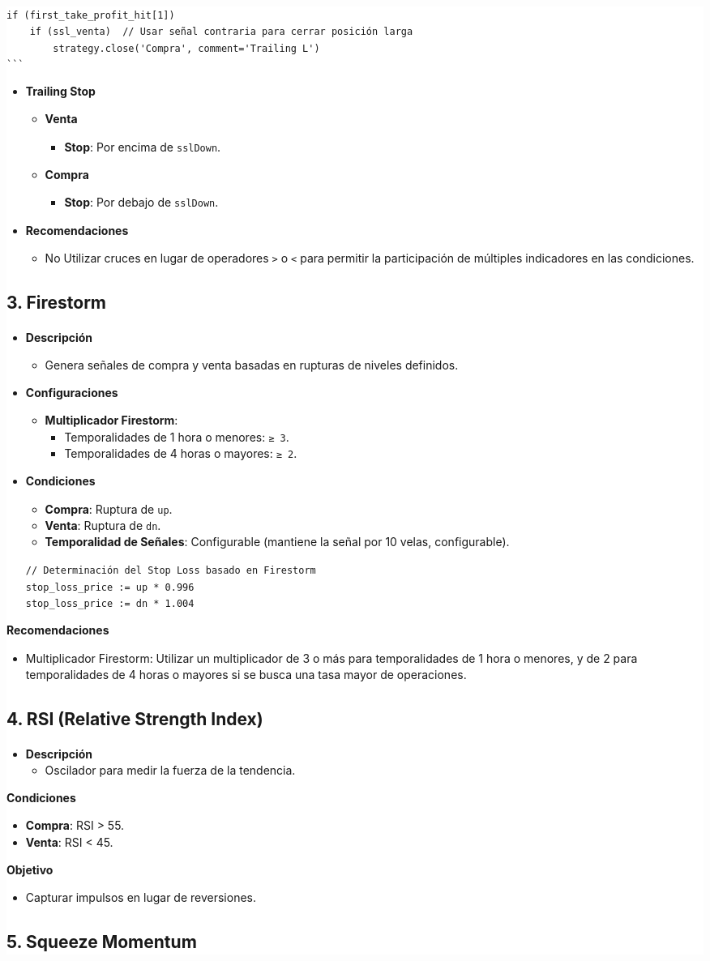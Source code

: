     if (first_take_profit_hit[1])
        if (ssl_venta)  // Usar señal contraria para cerrar posición larga
            strategy.close('Compra', comment='Trailing L')
    ```


- **Trailing Stop**

  - **Venta**
    - **Stop**: Por encima de `sslDown`.

  - **Compra**
    - **Stop**: Por debajo de `sslDown`.

- **Recomendaciones**
  - No Utilizar cruces en lugar de operadores `>` o `<` para permitir la participación de múltiples indicadores en las condiciones.

## 3. **Firestorm**

- **Descripción**
  - Genera señales de compra y venta basadas en rupturas de niveles definidos.

- **Configuraciones**
  - **Multiplicador Firestorm**:
    - Temporalidades de 1 hora o menores: `≥ 3`.
    - Temporalidades de 4 horas o mayores: `≥ 2`.

- **Condiciones**
  - **Compra**: Ruptura de `up`.
  - **Venta**: Ruptura de `dn`.
  - **Temporalidad de Señales**: Configurable (mantiene la señal por 10 velas, configurable).
  
  ```pinescript
  // Determinación del Stop Loss basado en Firestorm
  stop_loss_price := up * 0.996 
  stop_loss_price := dn * 1.004  
  ```

**Recomendaciones**
  - Multiplicador Firestorm: Utilizar un multiplicador de 3 o más para temporalidades de 1 hora o menores, y de 2 para temporalidades de 4 horas o mayores si se busca una tasa mayor de operaciones.

## 4. **RSI (Relative Strength Index)**

- **Descripción**
  - Oscilador para medir la fuerza de la tendencia.

**Condiciones**
  - **Compra**: RSI > 55.
  - **Venta**: RSI < 45.

**Objetivo**
  - Capturar impulsos en lugar de reversiones.

## 5. Squeeze Momentum
